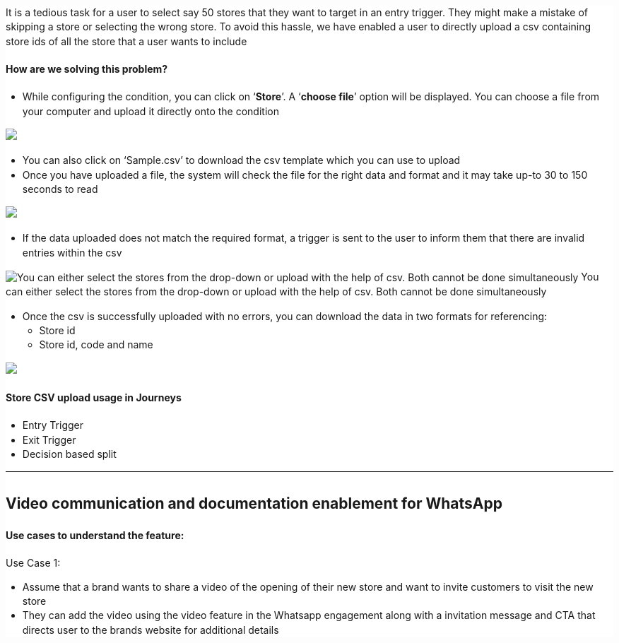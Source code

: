 
It is a tedious task for a user to select say 50 stores that they want to target in an entry trigger. They might make a mistake of skipping a store or selecting the wrong store. To avoid this hassle, we have enabled a user to directly upload a csv containing store ids of all the store that a user wants to include

#### How are we solving this problem?

* While configuring the condition, you can click on ‘**Store**’. A ‘**choose file**’ option will be displayed. You can choose a file from your computer and upload it directly onto the condition

![](https://files.readme.io/e4c5637-9.png)

* You can also click on ‘Sample.csv’ to download the csv template which you can use to upload
* Once you have uploaded a file, the system will check the file for the right data and format and it may take up-to 30 to 150 seconds to read

![](https://files.readme.io/b6e3bb7-10.png)

* If the data uploaded does not match the required format, a trigger is sent to the user to inform them that there are invalid entries within the csv

<Image alt="You can either select the stores from the drop-down or upload with the help of csv. Both cannot be done simultaneously" align="center" src="https://files.readme.io/b93d7d4-11.png">
  You can either select the stores from the drop-down or upload with the help of csv. Both cannot be done simultaneously
</Image>

* Once the csv is successfully uploaded with no errors, you can download the data in two formats for referencing:
  * Store id
  * Store id, code and name

![](https://files.readme.io/d6bfd06-12.png)

#### Store CSV upload usage in Journeys

* Entry Trigger
* Exit Trigger
* Decision based split

***

## Video communication and documentation enablement for WhatsApp


#### Use cases to understand the feature:


Use Case 1:

* Assume that a brand wants to share a video of the opening of their new store and want to invite customers to visit the new store
* They can add the video using the video feature in the Whatsapp engagement along with a invitation message and CTA that directs user to the brands website for additional details
